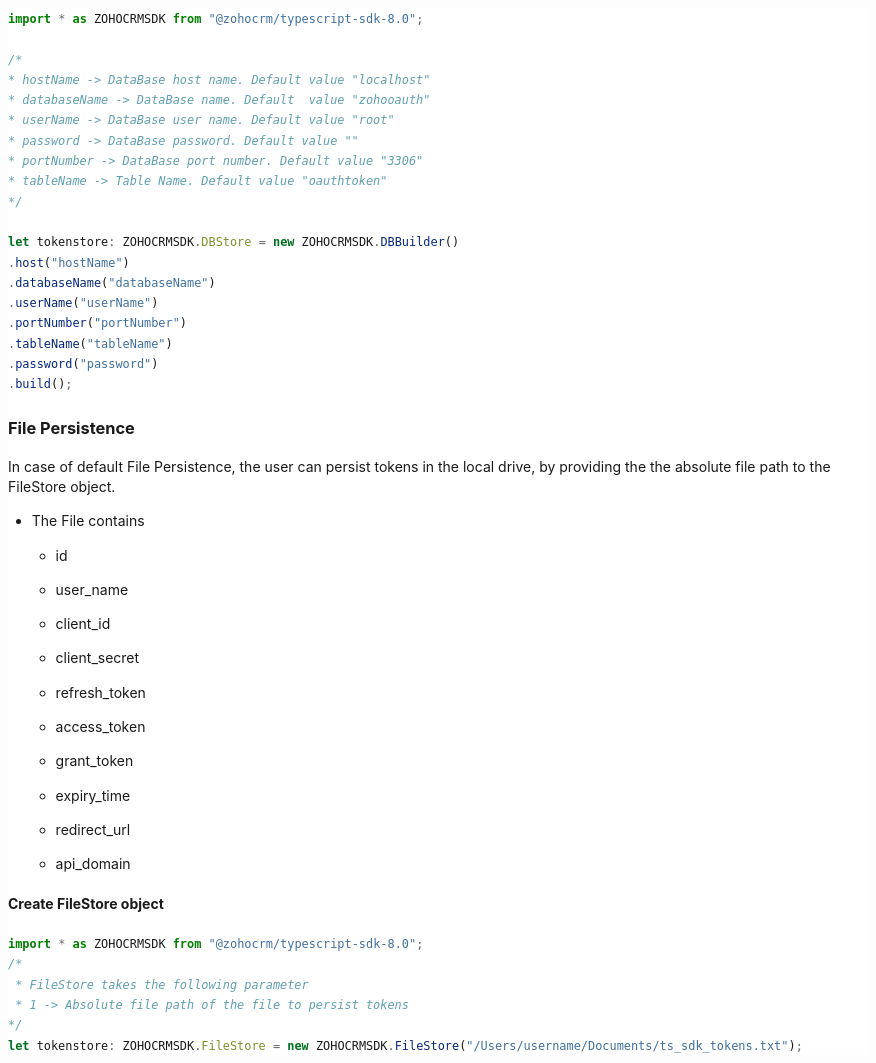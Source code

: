 ```ts
import * as ZOHOCRMSDK from "@zohocrm/typescript-sdk-8.0";

/*
* hostName -> DataBase host name. Default value "localhost"
* databaseName -> DataBase name. Default  value "zohooauth"
* userName -> DataBase user name. Default value "root"
* password -> DataBase password. Default value ""
* portNumber -> DataBase port number. Default value "3306"
* tableName -> Table Name. Default value "oauthtoken"
*/

let tokenstore: ZOHOCRMSDK.DBStore = new ZOHOCRMSDK.DBBuilder()
.host("hostName")
.databaseName("databaseName")
.userName("userName")
.portNumber("portNumber")
.tableName("tableName")
.password("password")
.build();
```

### File Persistence

In case of default File Persistence, the user can persist tokens in the local drive, by providing the the absolute file path to the FileStore object.

- The File contains
  
  - id

  - user_name

  - client_id

  - client_secret

  - refresh_token

  - access_token

  - grant_token

  - expiry_time

  - redirect_url

  - api_domain


#### Create FileStore object

```ts
import * as ZOHOCRMSDK from "@zohocrm/typescript-sdk-8.0";
/*
 * FileStore takes the following parameter
 * 1 -> Absolute file path of the file to persist tokens
*/
let tokenstore: ZOHOCRMSDK.FileStore = new ZOHOCRMSDK.FileStore("/Users/username/Documents/ts_sdk_tokens.txt");
```
